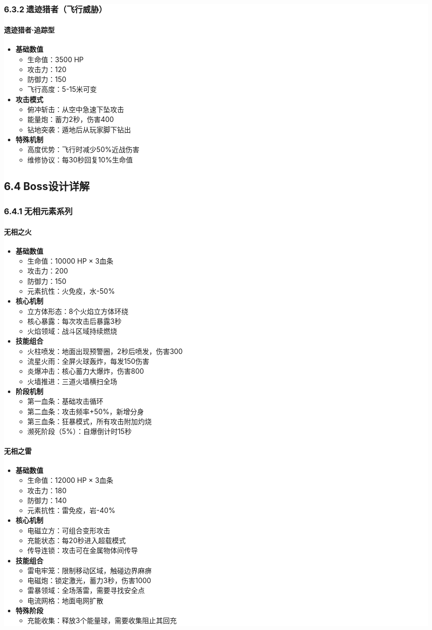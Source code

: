 ### 6.3.2 遗迹猎者（飞行威胁）

#### 遗迹猎者·追踪型
- **基础数值**
  - 生命值：3500 HP
  - 攻击力：120
  - 防御力：150
  - 飞行高度：5-15米可变
- **攻击模式**
  - 俯冲斩击：从空中急速下坠攻击
  - 能量炮：蓄力2秒，伤害400
  - 钻地突袭：遁地后从玩家脚下钻出
- **特殊机制**
  - 高度优势：飞行时减少50%近战伤害
  - 维修协议：每30秒回复10%生命值

## 6.4 Boss设计详解

### 6.4.1 无相元素系列

#### 无相之火
- **基础数值**
  - 生命值：10000 HP × 3血条
  - 攻击力：200
  - 防御力：150
  - 元素抗性：火免疫，水-50%
- **核心机制**
  - 立方体形态：8个火焰立方体环绕
  - 核心暴露：每次攻击后暴露3秒
  - 火焰领域：战斗区域持续燃烧
- **技能组合**
  - 火柱喷发：地面出现预警圈，2秒后喷发，伤害300
  - 流星火雨：全屏火球轰炸，每发150伤害
  - 炎爆冲击：核心蓄力大爆炸，伤害800
  - 火墙推进：三道火墙横扫全场
- **阶段机制**
  - 第一血条：基础攻击循环
  - 第二血条：攻击频率+50%，新增分身
  - 第三血条：狂暴模式，所有攻击附加灼烧
  - 濒死阶段（5%）：自爆倒计时15秒

#### 无相之雷
- **基础数值**
  - 生命值：12000 HP × 3血条
  - 攻击力：180
  - 防御力：140
  - 元素抗性：雷免疫，岩-40%
- **核心机制**
  - 电磁立方：可组合变形攻击
  - 充能状态：每20秒进入超载模式
  - 传导连锁：攻击可在金属物体间传导
- **技能组合**
  - 雷电牢笼：限制移动区域，触碰边界麻痹
  - 电磁炮：锁定激光，蓄力3秒，伤害1000
  - 雷暴领域：全场落雷，需要寻找安全点
  - 电流网格：地面电网扩散
- **特殊阶段**
  - 充能收集：释放3个能量球，需要收集阻止其回充
